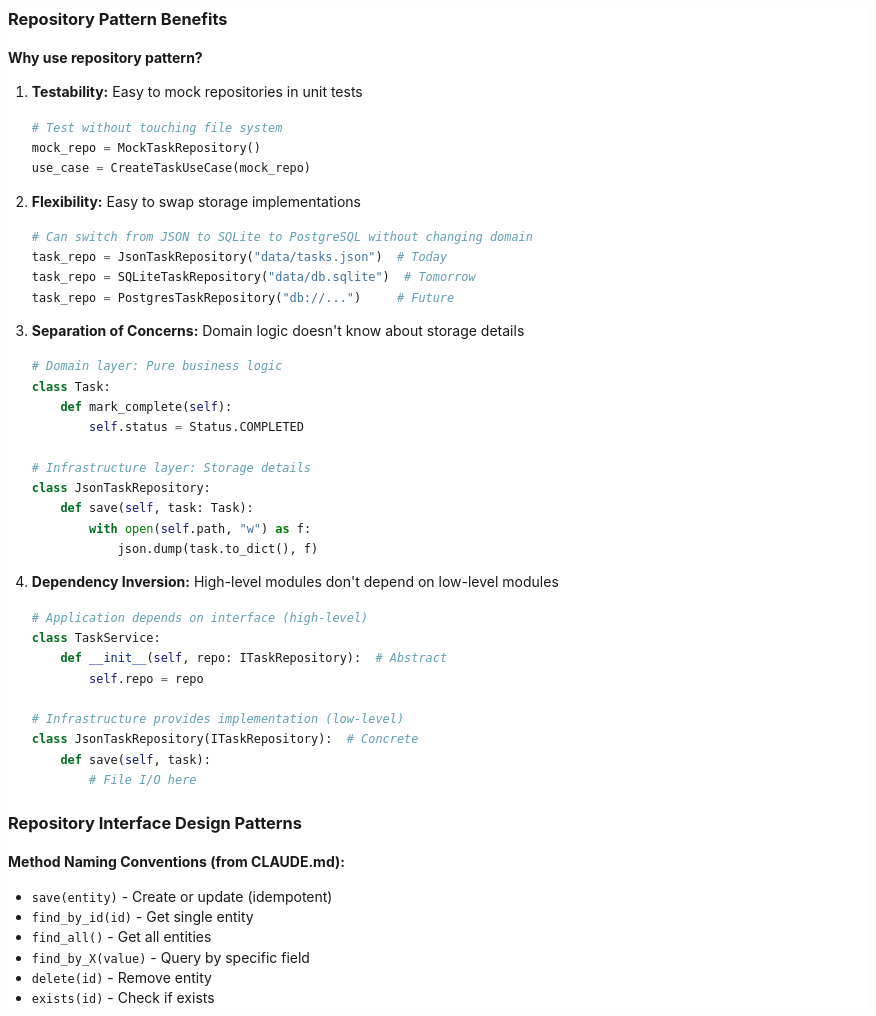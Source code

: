 ### Repository Pattern Benefits

**Why use repository pattern?**

1. **Testability:** Easy to mock repositories in unit tests
   ```python
   # Test without touching file system
   mock_repo = MockTaskRepository()
   use_case = CreateTaskUseCase(mock_repo)
   ```

2. **Flexibility:** Easy to swap storage implementations
   ```python
   # Can switch from JSON to SQLite to PostgreSQL without changing domain
   task_repo = JsonTaskRepository("data/tasks.json")  # Today
   task_repo = SQLiteTaskRepository("data/db.sqlite")  # Tomorrow
   task_repo = PostgresTaskRepository("db://...")     # Future
   ```

3. **Separation of Concerns:** Domain logic doesn't know about storage details
   ```python
   # Domain layer: Pure business logic
   class Task:
       def mark_complete(self):
           self.status = Status.COMPLETED

   # Infrastructure layer: Storage details
   class JsonTaskRepository:
       def save(self, task: Task):
           with open(self.path, "w") as f:
               json.dump(task.to_dict(), f)
   ```

4. **Dependency Inversion:** High-level modules don't depend on low-level modules
   ```python
   # Application depends on interface (high-level)
   class TaskService:
       def __init__(self, repo: ITaskRepository):  # Abstract
           self.repo = repo

   # Infrastructure provides implementation (low-level)
   class JsonTaskRepository(ITaskRepository):  # Concrete
       def save(self, task):
           # File I/O here
   ```

### Repository Interface Design Patterns

**Method Naming Conventions (from CLAUDE.md):**
- `save(entity)` - Create or update (idempotent)
- `find_by_id(id)` - Get single entity
- `find_all()` - Get all entities
- `find_by_X(value)` - Query by specific field
- `delete(id)` - Remove entity
- `exists(id)` - Check if exists
